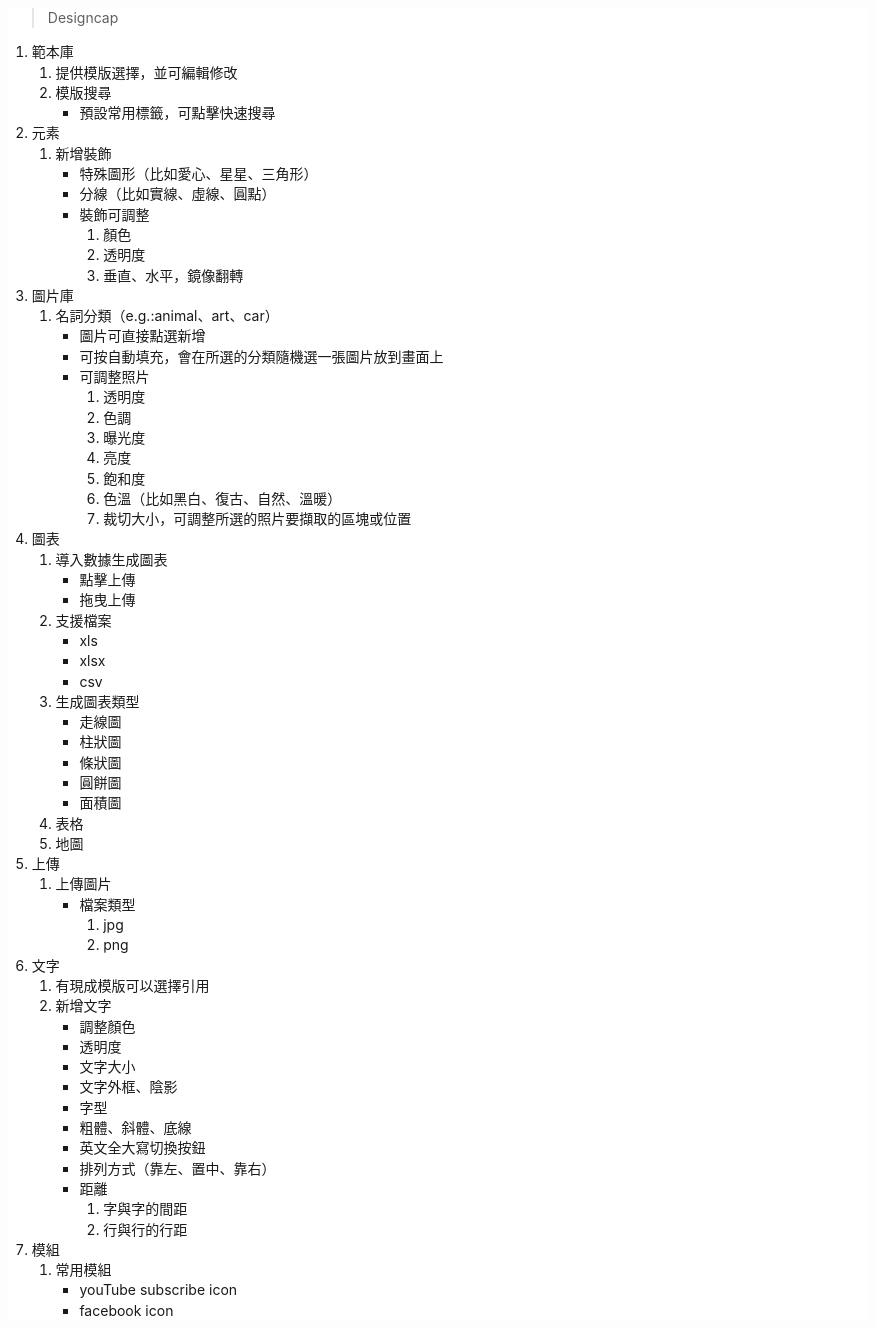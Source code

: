 > Designcap
1. 範本庫
   1. 提供模版選擇，並可編輯修改
   2. 模版搜尋
      - 預設常用標籤，可點擊快速搜尋
2. 元素
   1. 新增裝飾
      - 特殊圖形（比如愛心、星星、三角形）
      - 分線（比如實線、虛線、圓點）
      - 裝飾可調整
        1. 顏色
        2. 透明度
        3. 垂直、水平，鏡像翻轉
3. 圖片庫
   1. 名詞分類（e.g.:animal、art、car）  
      - 圖片可直接點選新增
      - 可按自動填充，會在所選的分類隨機選一張圖片放到畫面上
      - 可調整照片
        1. 透明度 
        2. 色調
        3. 曝光度
        4. 亮度
        5. 飽和度
        6. 色溫（比如黑白、復古、自然、溫暖）
        7. 裁切大小，可調整所選的照片要擷取的區塊或位置 
4. 圖表
   1. 導入數據生成圖表
      - 點擊上傳
      - 拖曳上傳
   2. 支援檔案
      - xls
      - xlsx
      - csv 
   3. 生成圖表類型
      - 走線圖
      - 柱狀圖
      - 條狀圖
      - 圓餅圖
      - 面積圖 
   4. 表格
   5. 地圖
5. 上傳
   1. 上傳圖片
      - 檔案類型
        1. jpg
        2. png
6. 文字
   1. 有現成模版可以選擇引用
   2. 新增文字
      - 調整顏色
      - 透明度
      - 文字大小
      - 文字外框、陰影
      - 字型
      - 粗體、斜體、底線
      - 英文全大寫切換按鈕
      - 排列方式（靠左、置中、靠右）
      - 距離
        1. 字與字的間距  
        2. 行與行的行距
7. 模組
   1. 常用模組
      - youTube subscribe icon
      - facebook icon